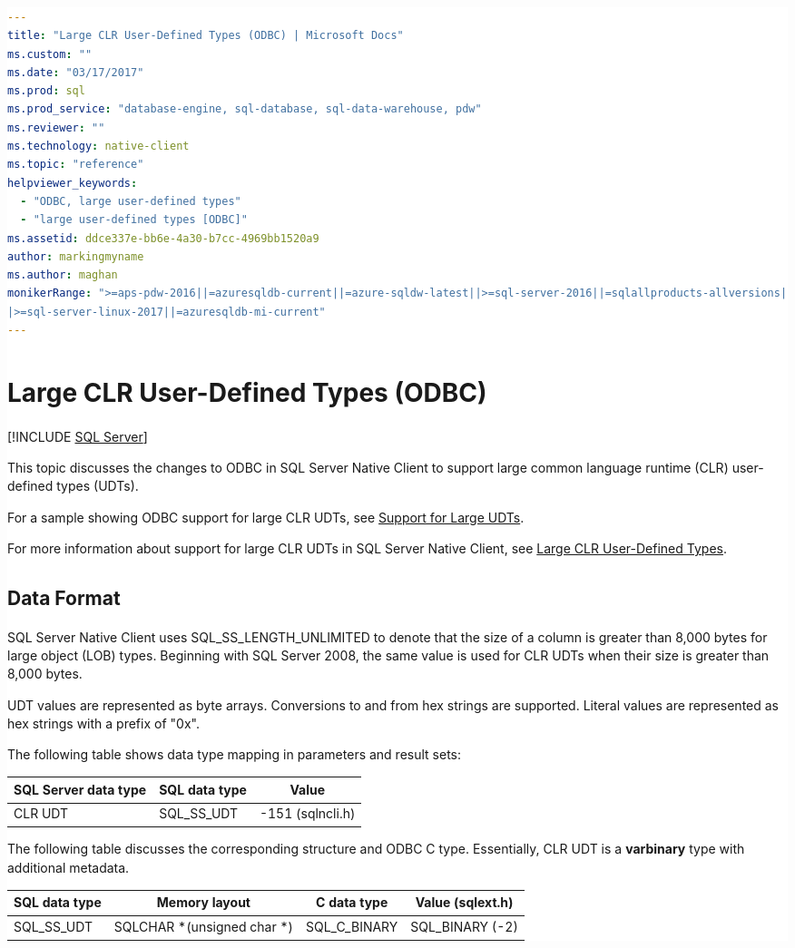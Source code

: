 ```yaml
---
title: "Large CLR User-Defined Types (ODBC) | Microsoft Docs"
ms.custom: ""
ms.date: "03/17/2017"
ms.prod: sql
ms.prod_service: "database-engine, sql-database, sql-data-warehouse, pdw"
ms.reviewer: ""
ms.technology: native-client
ms.topic: "reference"
helpviewer_keywords: 
  - "ODBC, large user-defined types"
  - "large user-defined types [ODBC]"
ms.assetid: ddce337e-bb6e-4a30-b7cc-4969bb1520a9
author: markingmyname
ms.author: maghan
monikerRange: ">=aps-pdw-2016||=azuresqldb-current||=azure-sqldw-latest||>=sql-server-2016||=sqlallproducts-allversions||>=sql-server-linux-2017||=azuresqldb-mi-current"
---
```

# Large CLR User-Defined Types (ODBC)
[!INCLUDE [SQL Server](../../../includes/applies-to-version/sql-asdb-asdbmi-asdw-pdw.md)]

  This topic discusses the changes to ODBC in SQL Server Native Client to support large common language runtime (CLR) user-defined types (UDTs).  
  
 For a sample showing ODBC support for large CLR UDTs, see [Support for Large UDTs](../../../relational-databases/native-client-odbc-how-to/support-for-large-udts.md).  
  
 For more information about support for large CLR UDTs in SQL Server Native Client, see [Large CLR User-Defined Types](../../../relational-databases/native-client/features/large-clr-user-defined-types.md).  
  
## Data Format  
 SQL Server Native Client uses SQL_SS_LENGTH_UNLIMITED to denote that the size of a column is greater than 8,000 bytes for large object (LOB) types. Beginning with SQL Server 2008, the same value is used for CLR UDTs when their size is greater than 8,000 bytes.  
  
 UDT values are represented as byte arrays. Conversions to and from hex strings are supported. Literal values are represented as hex strings with a prefix of "0x".  
  
 The following table shows data type mapping in parameters and result sets:  
  
|SQL Server data type|SQL data type|Value|  
|--------------------------|-------------------|-----------|  
|CLR UDT|SQL_SS_UDT|-151 (sqlncli.h)|  
  
 The following table discusses the corresponding structure and ODBC C type. Essentially, CLR UDT is a **varbinary** type with additional metadata.  
  
|SQL data type|Memory layout|C data type|Value (sqlext.h)|  
|-------------------|-------------------|-----------------|------------------------|  
|SQL_SS_UDT|SQLCHAR *(unsigned char \*)|SQL_C_BINARY|SQL_BINARY (-2)|  
  